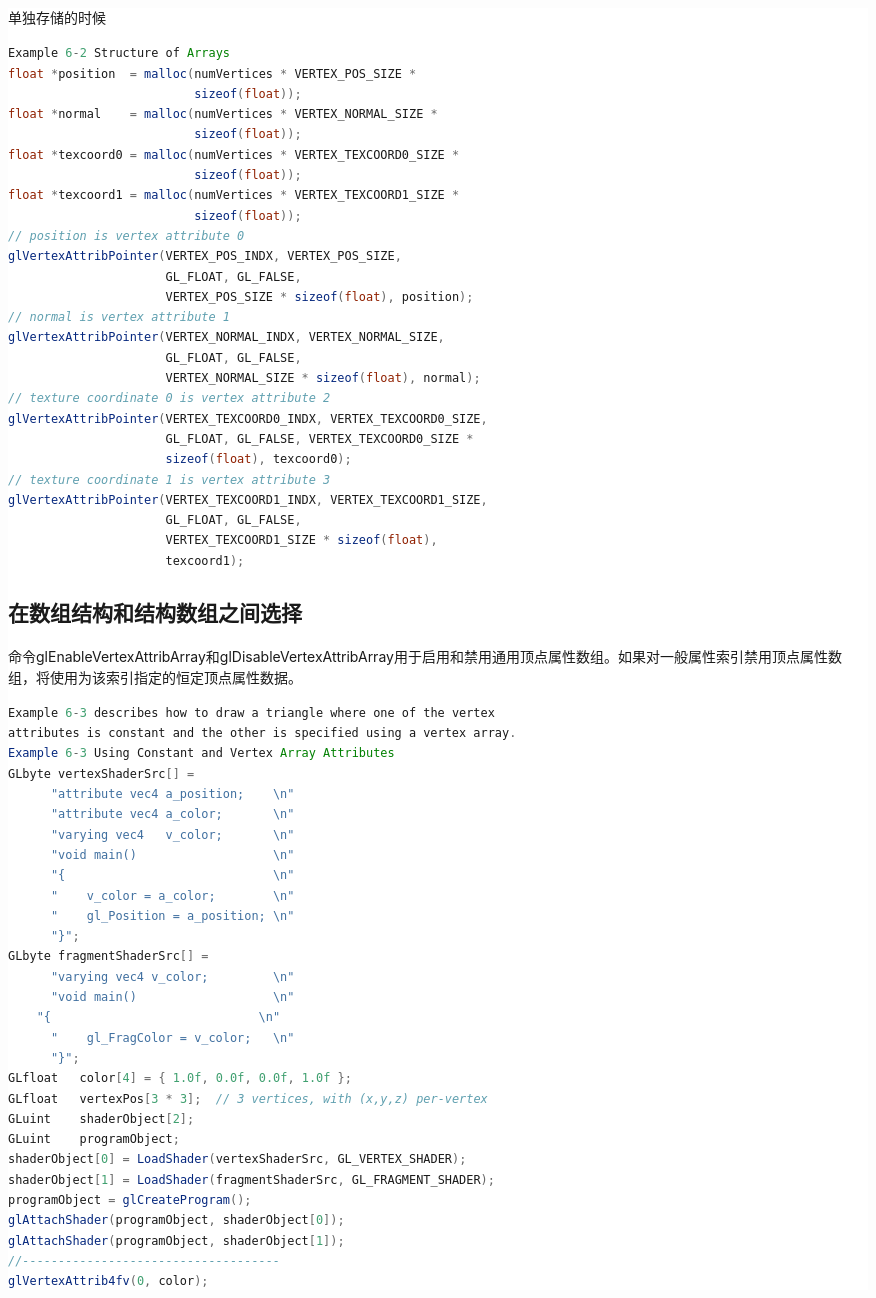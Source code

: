单独存储的时候

```java
Example 6-2 Structure of Arrays
float *position  = malloc(numVertices * VERTEX_POS_SIZE * 
                          sizeof(float));
float *normal    = malloc(numVertices * VERTEX_NORMAL_SIZE * 
                          sizeof(float));
float *texcoord0 = malloc(numVertices * VERTEX_TEXCOORD0_SIZE * 
                          sizeof(float));
float *texcoord1 = malloc(numVertices * VERTEX_TEXCOORD1_SIZE * 
                          sizeof(float));
// position is vertex attribute 0
glVertexAttribPointer(VERTEX_POS_INDX, VERTEX_POS_SIZE, 
                      GL_FLOAT, GL_FALSE,
                      VERTEX_POS_SIZE * sizeof(float), position);
// normal is vertex attribute 1
glVertexAttribPointer(VERTEX_NORMAL_INDX, VERTEX_NORMAL_SIZE, 
                      GL_FLOAT, GL_FALSE, 
                      VERTEX_NORMAL_SIZE * sizeof(float), normal);
// texture coordinate 0 is vertex attribute 2
glVertexAttribPointer(VERTEX_TEXCOORD0_INDX, VERTEX_TEXCOORD0_SIZE,
                      GL_FLOAT, GL_FALSE, VERTEX_TEXCOORD0_SIZE * 
                      sizeof(float), texcoord0);
// texture coordinate 1 is vertex attribute 3
glVertexAttribPointer(VERTEX_TEXCOORD1_INDX, VERTEX_TEXCOORD1_SIZE, 
                      GL_FLOAT, GL_FALSE, 
                      VERTEX_TEXCOORD1_SIZE * sizeof(float),
                      texcoord1);
```

## 在数组结构和结构数组之间选择
命令glEnableVertexAttribArray和glDisableVertexAttribArray用于启用和禁用通用顶点属性数组。如果对一般属性索引禁用顶点属性数组，将使用为该索引指定的恒定顶点属性数据。
```java
Example 6-3 describes how to draw a triangle where one of the vertex 
attributes is constant and the other is specified using a vertex array. 
Example 6-3 Using Constant and Vertex Array Attributes
GLbyte vertexShaderSrc[] =  
      "attribute vec4 a_position;    \n"
      "attribute vec4 a_color;       \n"
      "varying vec4   v_color;       \n"
      "void main()                   \n"
      "{                             \n"
      "    v_color = a_color;        \n"
      "    gl_Position = a_position; \n"
      "}";
GLbyte fragmentShaderSrc[] =
      "varying vec4 v_color;         \n"
      "void main()                   \n"
    "{                             \n"
      "    gl_FragColor = v_color;   \n"
      "}";
GLfloat   color[4] = { 1.0f, 0.0f, 0.0f, 1.0f };
GLfloat   vertexPos[3 * 3];  // 3 vertices, with (x,y,z) per-vertex
GLuint    shaderObject[2];
GLuint    programObject;
shaderObject[0] = LoadShader(vertexShaderSrc, GL_VERTEX_SHADER);
shaderObject[1] = LoadShader(fragmentShaderSrc, GL_FRAGMENT_SHADER);
programObject = glCreateProgram();
glAttachShader(programObject, shaderObject[0]);
glAttachShader(programObject, shaderObject[1]);
//------------------------------------
glVertexAttrib4fv(0, color);
```